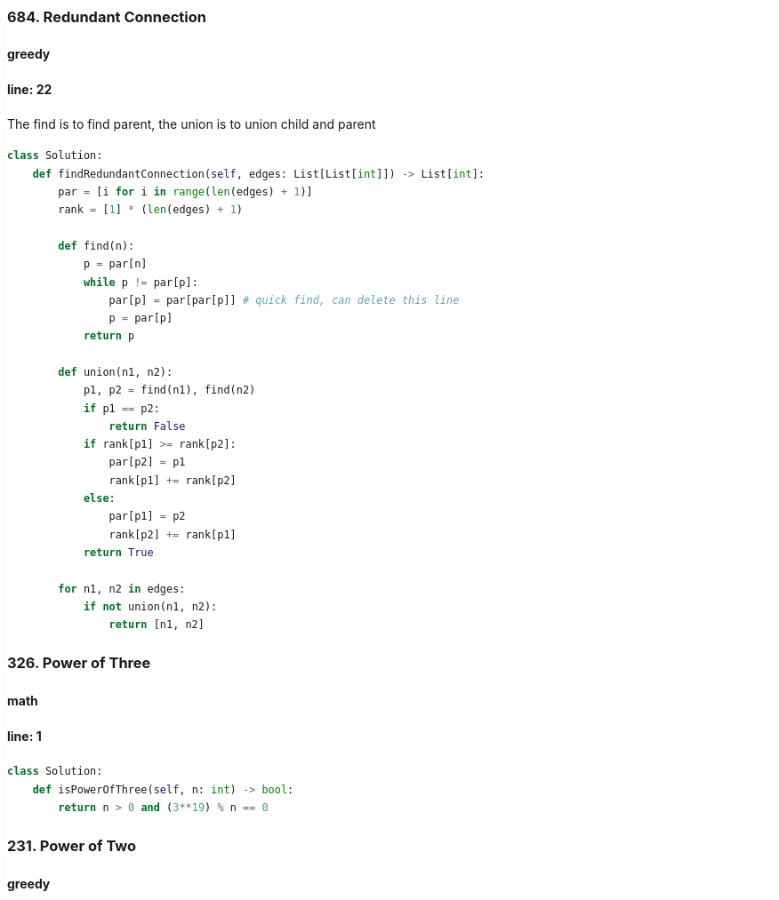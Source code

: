 ### 684. Redundant Connection

#### greedy

#### line: 22

The find is to find parent, the union is to union child and parent

```python
class Solution:
    def findRedundantConnection(self, edges: List[List[int]]) -> List[int]:
        par = [i for i in range(len(edges) + 1)]
        rank = [1] * (len(edges) + 1)

        def find(n):
            p = par[n]
            while p != par[p]:
                par[p] = par[par[p]] # quick find, can delete this line
                p = par[p]
            return p

        def union(n1, n2):
            p1, p2 = find(n1), find(n2)
            if p1 == p2:
                return False
            if rank[p1] >= rank[p2]:
                par[p2] = p1
                rank[p1] += rank[p2]
            else:
                par[p1] = p2
                rank[p2] += rank[p1]
            return True

        for n1, n2 in edges:
            if not union(n1, n2):
                return [n1, n2]
```

### 326. Power of Three

#### math

#### line: 1

```python
class Solution:
    def isPowerOfThree(self, n: int) -> bool:
        return n > 0 and (3**19) % n == 0
```

### 231. Power of Two

#### greedy
